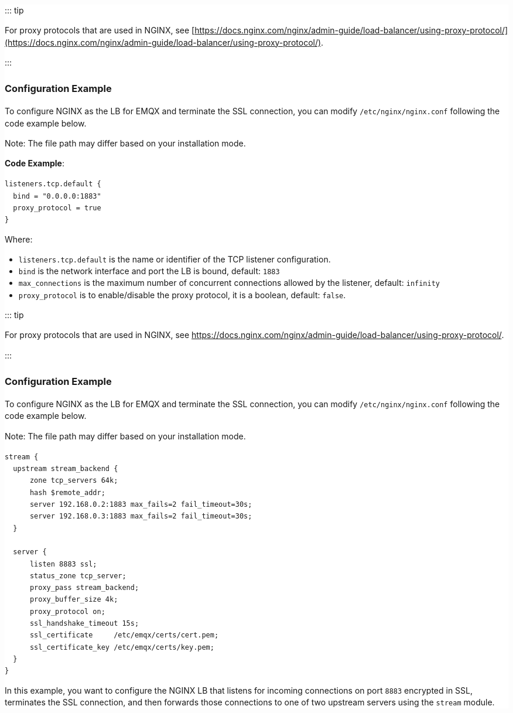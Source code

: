 ::: tip

For proxy protocols that are used in NGINX, see [https://docs.nginx.com/nginx/admin-guide/load-balancer/using-proxy-protocol/](https://docs.nginx.com/nginx/admin-guide/load-balancer/using-proxy-protocol/).

:::

### Configuration Example

To configure NGINX as the LB for EMQX and terminate the SSL connection, you can modify `/etc/nginx/nginx.conf` following the code example below.

Note: The file path may differ based on your installation mode.

**Code Example**:

```
listeners.tcp.default {
  bind = "0.0.0.0:1883"
  proxy_protocol = true
}
```

Where:

- `listeners.tcp.default` is the name or identifier of the TCP listener configuration.
- `bind` is the network interface and port the LB is bound, default: `1883`
- `max_connections` is the maximum number of concurrent connections allowed by the listener, default: `infinity`
- `proxy_protocol` is to enable/disable the proxy protocol, it is a boolean, default: `false`.

::: tip

For proxy protocols that are used in NGINX, see https://docs.nginx.com/nginx/admin-guide/load-balancer/using-proxy-protocol/.

:::

### Configuration Example

To configure NGINX as the LB for EMQX and terminate the SSL connection, you can modify `/etc/nginx/nginx.conf` following the code example below.

Note: The file path may differ based on your installation mode.

```
stream {
  upstream stream_backend {
      zone tcp_servers 64k;
      hash $remote_addr;
      server 192.168.0.2:1883 max_fails=2 fail_timeout=30s;
      server 192.168.0.3:1883 max_fails=2 fail_timeout=30s;
  }

  server {
      listen 8883 ssl;
      status_zone tcp_server;
      proxy_pass stream_backend;
      proxy_buffer_size 4k;
      proxy_protocol on;
      ssl_handshake_timeout 15s;
      ssl_certificate     /etc/emqx/certs/cert.pem;
      ssl_certificate_key /etc/emqx/certs/key.pem;
  }
}
```

 In this example, you want to configure the NGINX LB that listens for incoming connections on port `8883` encrypted in SSL, terminates the SSL connection, and then forwards those connections to one of two upstream servers using the `stream` module.   

